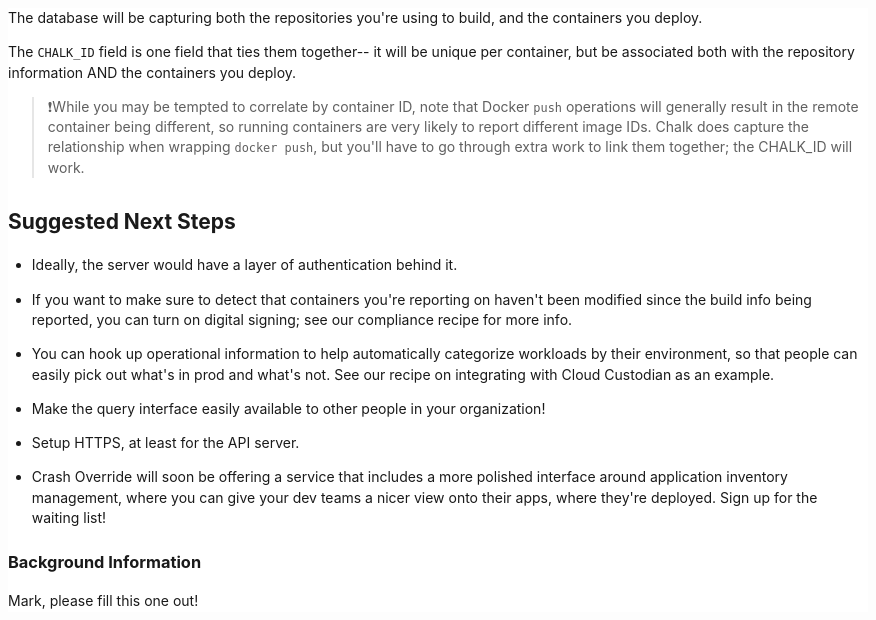 The database will be capturing both the repositories you're using to
build, and the containers you deploy.

The `CHALK_ID` field is one field that ties them together-- it will be
unique per container, but be associated both with the repository
information AND the containers you deploy.

> ❗While you may be tempted to correlate by container ID, note that
  Docker `push` operations will generally result in the remote
  container being different, so running containers are very likely to
  report different image IDs. Chalk does capture the relationship when
  wrapping `docker push`, but you'll have to go through extra work to
  link them together; the CHALK_ID will work.

## Suggested Next Steps

- Ideally, the server would have a layer of authentication behind it.

- If you want to make sure to detect that containers you're reporting
  on haven't been modified since the build info being reported, you
  can turn on digital signing; see our compliance recipe for more
  info.

- You can hook up operational information to help automatically
  categorize workloads by their environment, so that people can easily
  pick out what's in prod and what's not. See our recipe on
  integrating with Cloud Custodian as an example.

- Make the query interface easily available to other people in your
  organization!

- Setup HTTPS, at least for the API server.

- Crash Override will soon be offering a service that includes a more
  polished interface around application inventory management, where
  you can give your dev teams a nicer view onto their apps, where
  they're deployed. Sign up for the waiting list!

### Background Information

Mark, please fill this one out!